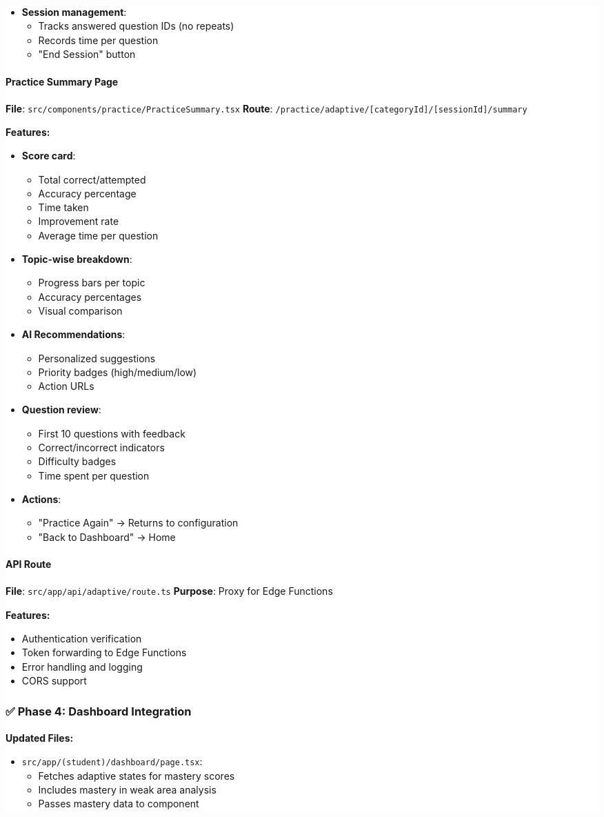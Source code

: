 - **Session management**:
  - Tracks answered question IDs (no repeats)
  - Records time per question
  - "End Session" button

#### Practice Summary Page
**File**: `src/components/practice/PracticeSummary.tsx`
**Route**: `/practice/adaptive/[categoryId]/[sessionId]/summary`

**Features:**
- **Score card**:
  - Total correct/attempted
  - Accuracy percentage
  - Time taken
  - Improvement rate
  - Average time per question

- **Topic-wise breakdown**:
  - Progress bars per topic
  - Accuracy percentages
  - Visual comparison

- **AI Recommendations**:
  - Personalized suggestions
  - Priority badges (high/medium/low)
  - Action URLs

- **Question review**:
  - First 10 questions with feedback
  - Correct/incorrect indicators
  - Difficulty badges
  - Time spent per question

- **Actions**:
  - "Practice Again" → Returns to configuration
  - "Back to Dashboard" → Home

#### API Route
**File**: `src/app/api/adaptive/route.ts`
**Purpose**: Proxy for Edge Functions

**Features:**
- Authentication verification
- Token forwarding to Edge Functions
- Error handling and logging
- CORS support

### ✅ Phase 4: Dashboard Integration

**Updated Files:**
- `src/app/(student)/dashboard/page.tsx`:
  - Fetches adaptive states for mastery scores
  - Includes mastery in weak area analysis
  - Passes mastery data to component
